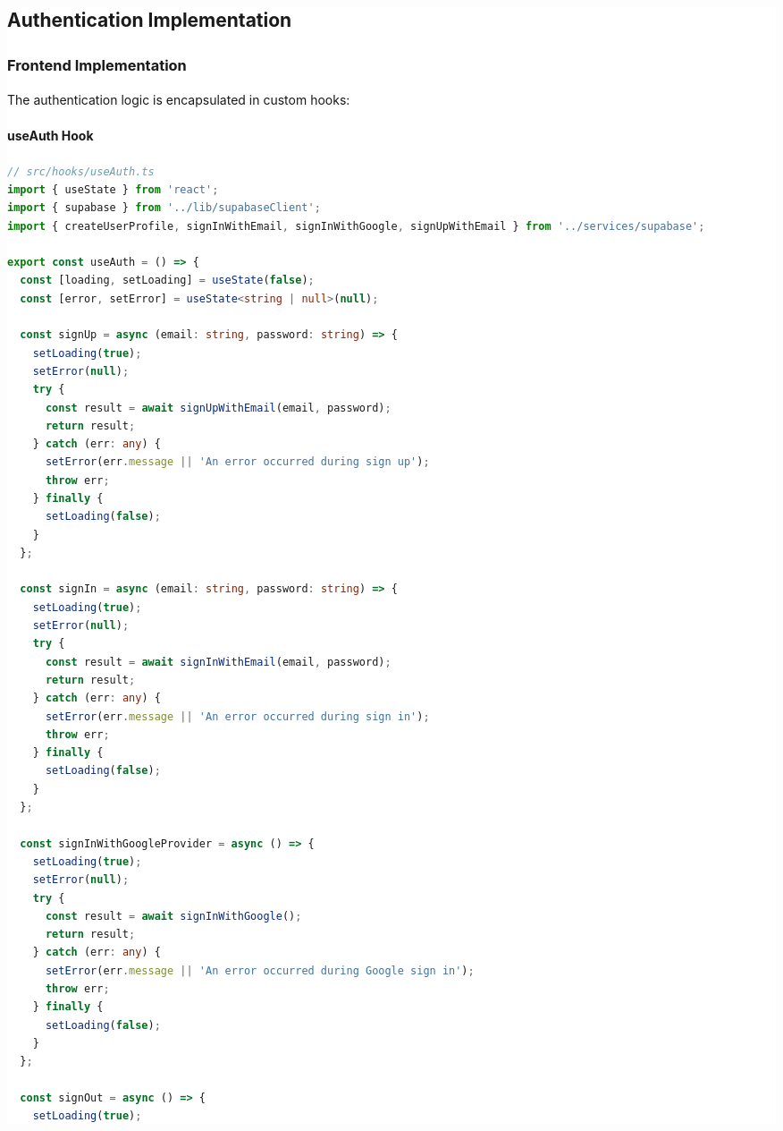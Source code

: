 ## Authentication Implementation

### Frontend Implementation

The authentication logic is encapsulated in custom hooks:

#### useAuth Hook

```typescript
// src/hooks/useAuth.ts
import { useState } from 'react';
import { supabase } from '../lib/supabaseClient';
import { createUserProfile, signInWithEmail, signInWithGoogle, signUpWithEmail } from '../services/supabase';

export const useAuth = () => {
  const [loading, setLoading] = useState(false);
  const [error, setError] = useState<string | null>(null);

  const signUp = async (email: string, password: string) => {
    setLoading(true);
    setError(null);
    try {
      const result = await signUpWithEmail(email, password);
      return result;
    } catch (err: any) {
      setError(err.message || 'An error occurred during sign up');
      throw err;
    } finally {
      setLoading(false);
    }
  };

  const signIn = async (email: string, password: string) => {
    setLoading(true);
    setError(null);
    try {
      const result = await signInWithEmail(email, password);
      return result;
    } catch (err: any) {
      setError(err.message || 'An error occurred during sign in');
      throw err;
    } finally {
      setLoading(false);
    }
  };

  const signInWithGoogleProvider = async () => {
    setLoading(true);
    setError(null);
    try {
      const result = await signInWithGoogle();
      return result;
    } catch (err: any) {
      setError(err.message || 'An error occurred during Google sign in');
      throw err;
    } finally {
      setLoading(false);
    }
  };

  const signOut = async () => {
    setLoading(true);
```